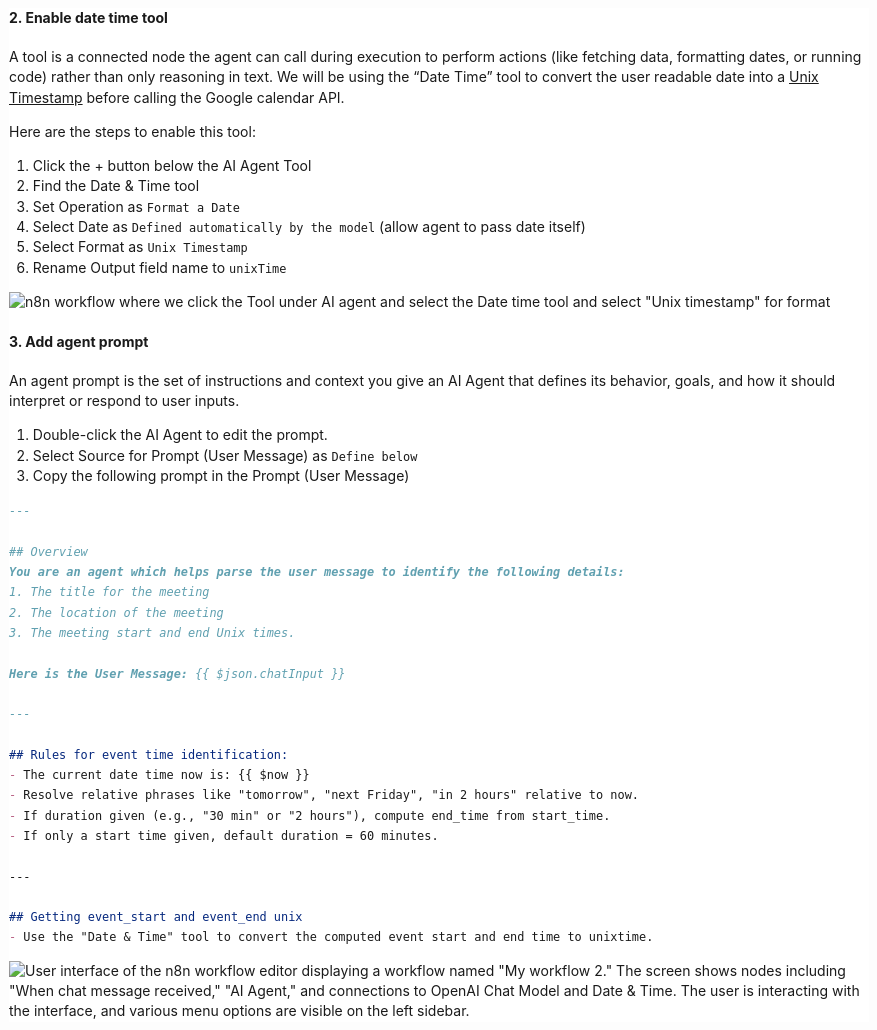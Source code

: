 #### 2. Enable date time tool

A tool is a connected node the agent can call during execution to perform actions (like fetching data, formatting dates, or running code) rather than only reasoning in text. We will be using the “Date Time” tool to convert the user readable date into a [<VPIcon icon="fas fa-globe"/>Unix Timestamp](https://help.clicksend.com/en/articles/44235-what-is-a-unix-timestamp) before calling the Google calendar API.

Here are the steps to enable this tool:

1. Click the + button below the AI Agent Tool
2. Find the Date & Time tool
3. Set Operation as `Format a Date`
4. Select Date as `Defined automatically by the model` (allow agent to pass date itself)
5. Select Format as `Unix Timestamp`
6. Rename Output field name to `unixTime`

![n8n workflow where we click the Tool under AI agent and select the Date time tool and select "Unix timestamp" for format](https://cdn.hashnode.com/res/hashnode/image/upload/v1759692990713/e59e5f3e-4898-4aeb-af3a-e7dffbb44615.gif)

#### 3. Add agent prompt

An agent prompt is the set of instructions and context you give an AI Agent that defines its behavior, goals, and how it should interpret or respond to user inputs.

1. Double-click the AI Agent to edit the prompt.
2. Select Source for Prompt (User Message) as `Define below`
3. Copy the following prompt in the Prompt (User Message)

```md
---

## Overview
You are an agent which helps parse the user message to identify the following details:
1. The title for the meeting
2. The location of the meeting
3. The meeting start and end Unix times.

Here is the User Message: {{ $json.chatInput }}

---

## Rules for event time identification:
- The current date time now is: {{ $now }}
- Resolve relative phrases like "tomorrow", "next Friday", "in 2 hours" relative to now.
- If duration given (e.g., "30 min" or "2 hours"), compute end_time from start_time.
- If only a start time given, default duration = 60 minutes.

---

## Getting event_start and event_end unix
- Use the "Date & Time" tool to convert the computed event start and end time to unixtime.
```

![User interface of the n8n workflow editor displaying a workflow named "My workflow 2." The screen shows nodes including "When chat message received," "AI Agent," and connections to OpenAI Chat Model and Date & Time. The user is interacting with the interface, and various menu options are visible on the left sidebar.](https://cdn.hashnode.com/res/hashnode/image/upload/v1759693520456/df1a9a71-f790-42c3-9128-7289aaa35b22.gif)
